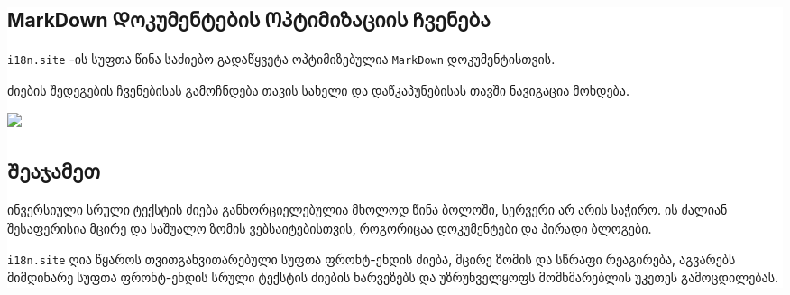 ## MarkDown Დოკუმენტების Ოპტიმიზაციის Ჩვენება

`i18n.site` -ის სუფთა წინა საძიებო გადაწყვეტა ოპტიმიზებულია `MarkDown` დოკუმენტისთვის.

ძიების შედეგების ჩვენებისას გამოჩნდება თავის სახელი და დაწკაპუნებისას თავში ნავიგაცია მოხდება.

![](//p.3ti.site/1727686552.avif)

## Შეაჯამეთ

ინვერსიული სრული ტექსტის ძიება განხორციელებულია მხოლოდ წინა ბოლოში, სერვერი არ არის საჭირო. ის ძალიან შესაფერისია მცირე და საშუალო ზომის ვებსაიტებისთვის, როგორიცაა დოკუმენტები და პირადი ბლოგები.

`i18n.site` ღია წყაროს თვითგანვითარებული სუფთა ფრონტ-ენდის ძიება, მცირე ზომის და სწრაფი რეაგირება, აგვარებს მიმდინარე სუფთა ფრონტ-ენდის სრული ტექსტის ძიების ხარვეზებს და უზრუნველყოფს მომხმარებლის უკეთეს გამოცდილებას.